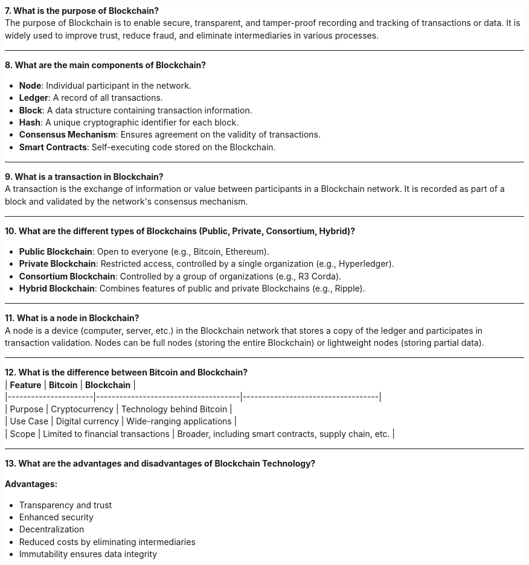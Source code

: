 
**7. What is the purpose of Blockchain?**  
The purpose of Blockchain is to enable secure, transparent, and tamper-proof recording and tracking of transactions or data. It is widely used to improve trust, reduce fraud, and eliminate intermediaries in various processes.  

---

**8. What are the main components of Blockchain?**  
- **Node**: Individual participant in the network.  
- **Ledger**: A record of all transactions.  
- **Block**: A data structure containing transaction information.  
- **Hash**: A unique cryptographic identifier for each block.  
- **Consensus Mechanism**: Ensures agreement on the validity of transactions.  
- **Smart Contracts**: Self-executing code stored on the Blockchain.  

---

**9. What is a transaction in Blockchain?**  
A transaction is the exchange of information or value between participants in a Blockchain network. It is recorded as part of a block and validated by the network's consensus mechanism.  

---

**10. What are the different types of Blockchains (Public, Private, Consortium, Hybrid)?**  
- **Public Blockchain**: Open to everyone (e.g., Bitcoin, Ethereum).  
- **Private Blockchain**: Restricted access, controlled by a single organization (e.g., Hyperledger).  
- **Consortium Blockchain**: Controlled by a group of organizations (e.g., R3 Corda).  
- **Hybrid Blockchain**: Combines features of public and private Blockchains (e.g., Ripple).  

---

**11. What is a node in Blockchain?**  
A node is a device (computer, server, etc.) in the Blockchain network that stores a copy of the ledger and participates in transaction validation. Nodes can be full nodes (storing the entire Blockchain) or lightweight nodes (storing partial data).  

---

**12. What is the difference between Bitcoin and Blockchain?**  
| **Feature**         | **Bitcoin**                        | **Blockchain**                   |  
|----------------------|-------------------------------------|-----------------------------------|  
| Purpose             | Cryptocurrency                     | Technology behind Bitcoin         |  
| Use Case            | Digital currency                   | Wide-ranging applications         |  
| Scope               | Limited to financial transactions  | Broader, including smart contracts, supply chain, etc. |  

---

**13. What are the advantages and disadvantages of Blockchain Technology?**  

**Advantages:**  
- Transparency and trust  
- Enhanced security  
- Decentralization  
- Reduced costs by eliminating intermediaries  
- Immutability ensures data integrity  
